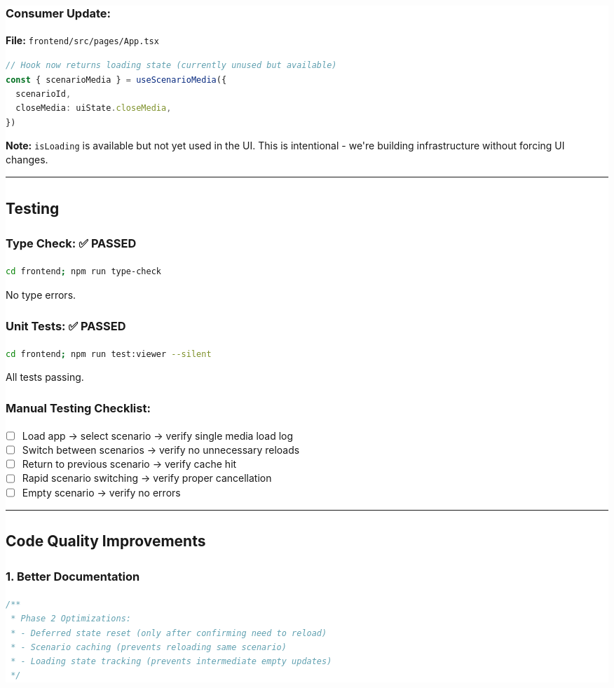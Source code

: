 ### Consumer Update:

**File:** `frontend/src/pages/App.tsx`

```typescript
// Hook now returns loading state (currently unused but available)
const { scenarioMedia } = useScenarioMedia({
  scenarioId,
  closeMedia: uiState.closeMedia,
})
```

**Note:** `isLoading` is available but not yet used in the UI. This is intentional - we're building infrastructure without forcing UI changes.

---

## Testing

### Type Check: ✅ PASSED

```bash
cd frontend; npm run type-check
```
No type errors.

### Unit Tests: ✅ PASSED

```bash
cd frontend; npm run test:viewer --silent
```
All tests passing.

### Manual Testing Checklist:

- [ ] Load app → select scenario → verify single media load log
- [ ] Switch between scenarios → verify no unnecessary reloads
- [ ] Return to previous scenario → verify cache hit
- [ ] Rapid scenario switching → verify proper cancellation
- [ ] Empty scenario → verify no errors

---

## Code Quality Improvements

### 1. Better Documentation

```typescript
/**
 * Phase 2 Optimizations:
 * - Deferred state reset (only after confirming need to reload)
 * - Scenario caching (prevents reloading same scenario)
 * - Loading state tracking (prevents intermediate empty updates)
 */
```
